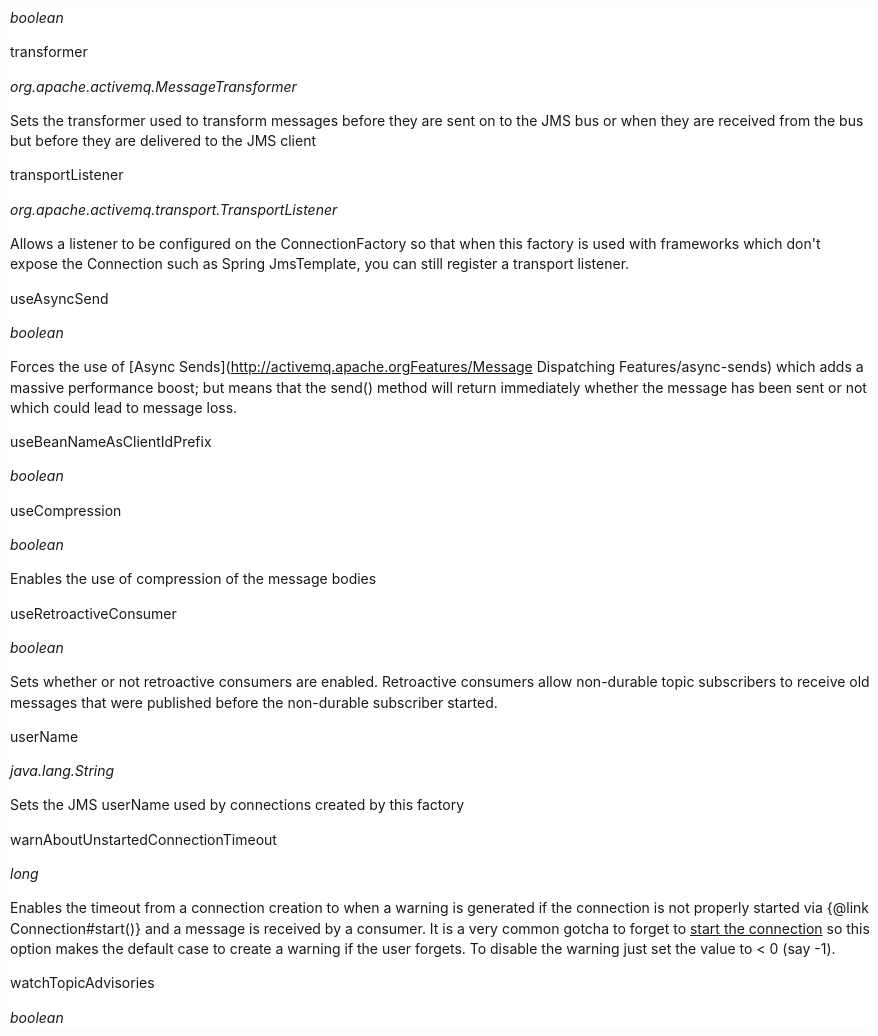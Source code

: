 _boolean_

transformer

_org.apache.activemq.MessageTransformer_

Sets the transformer used to transform messages before they are sent on to the JMS bus or when they are received from the bus but before they are delivered to the JMS client

transportListener

_org.apache.activemq.transport.TransportListener_

Allows a listener to be configured on the ConnectionFactory so that when this factory is used with frameworks which don't expose the Connection such as Spring JmsTemplate, you can still register a transport listener.

useAsyncSend

_boolean_

Forces the use of [Async Sends](http://activemq.apache.orgFeatures/Message Dispatching Features/async-sends) which adds a massive performance boost; but means that the send() method will return immediately whether the message has been sent or not which could lead to message loss.

useBeanNameAsClientIdPrefix

_boolean_

useCompression

_boolean_

Enables the use of compression of the message bodies

useRetroactiveConsumer

_boolean_

Sets whether or not retroactive consumers are enabled. Retroactive consumers allow non-durable topic subscribers to receive old messages that were published before the non-durable subscriber started.

userName

_java.lang.String_

Sets the JMS userName used by connections created by this factory

warnAboutUnstartedConnectionTimeout

_long_

Enables the timeout from a connection creation to when a warning is generated if the connection is not properly started via {@link Connection#start()} and a message is received by a consumer. It is a very common gotcha to forget to [start the connection](http://activemq.apache.orgCommunity/FAQ/ErrorsCommunity/FAQ/Errors/Community/FAQ/Errors/i-am-not-receiving-any-messages-what-is-wrong) so this option makes the default case to create a warning if the user forgets. To disable the warning just set the value to < 0 (say -1).

watchTopicAdvisories

_boolean_
